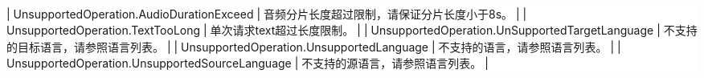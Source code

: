 | UnsupportedOperation.AudioDurationExceed | 音频分片长度超过限制，请保证分片长度小于8s。 |
| UnsupportedOperation.TextTooLong | 单次请求text超过长度限制。 |
| UnsupportedOperation.UnSupportedTargetLanguage | 不支持的目标语言，请参照语言列表。 |
| UnsupportedOperation.UnsupportedLanguage | 不支持的语言，请参照语言列表。 |
| UnsupportedOperation.UnsupportedSourceLanguage | 不支持的源语言，请参照语言列表。 |